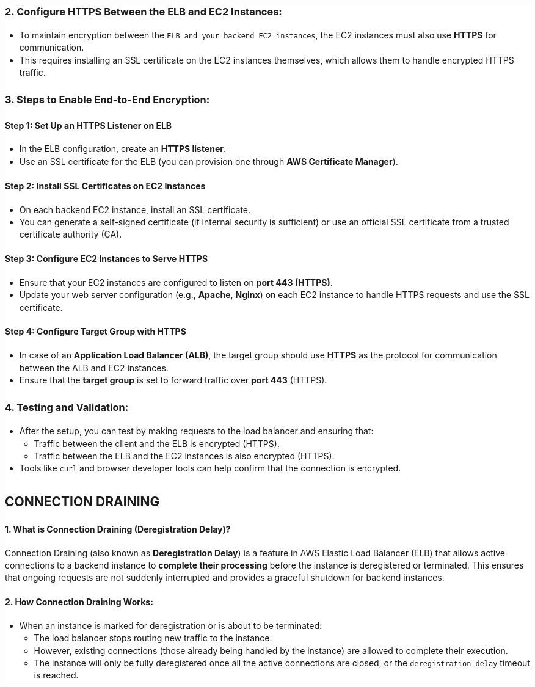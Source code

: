 ### 2. **Configure HTTPS Between the ELB and EC2 Instances:**
   - To maintain encryption between the `ELB and your backend EC2 instances`, the EC2 instances must also use **HTTPS** for communication.
   - This requires installing an SSL certificate on the EC2 instances themselves, which allows them to handle encrypted HTTPS traffic.

### 3. **Steps to Enable End-to-End Encryption:**

   #### Step 1: **Set Up an HTTPS Listener on ELB**
   - In the ELB configuration, create an **HTTPS listener**.
   - Use an SSL certificate for the ELB (you can provision one through **AWS Certificate Manager**).
   
   #### Step 2: **Install SSL Certificates on EC2 Instances**
   - On each backend EC2 instance, install an SSL certificate.
   - You can generate a self-signed certificate (if internal security is sufficient) or use an official SSL certificate from a trusted certificate authority (CA).
   
   #### Step 3: **Configure EC2 Instances to Serve HTTPS**
   - Ensure that your EC2 instances are configured to listen on **port 443 (HTTPS)**.
   - Update your web server configuration (e.g., **Apache**, **Nginx**) on each EC2 instance to handle HTTPS requests and use the SSL certificate.

   #### Step 4: **Configure Target Group with HTTPS**
   - In case of an **Application Load Balancer (ALB)**, the target group should use **HTTPS** as the protocol for communication between the ALB and EC2 instances.
   - Ensure that the **target group** is set to forward traffic over **port 443** (HTTPS).

### 4. **Testing and Validation:**
   - After the setup, you can test by making requests to the load balancer and ensuring that:
     - Traffic between the client and the ELB is encrypted (HTTPS).
     - Traffic between the ELB and the EC2 instances is also encrypted (HTTPS).
   - Tools like `curl` and browser developer tools can help confirm that the connection is encrypted.

## CONNECTION DRAINING
#### **1. What is Connection Draining (Deregistration Delay)?**
Connection Draining (also known as **Deregistration Delay**) is a feature in AWS Elastic Load Balancer (ELB) that allows active connections to a backend instance to **complete their processing** before the instance is deregistered or terminated. This ensures that ongoing requests are not suddenly interrupted and provides a graceful shutdown for backend instances.



#### **2. How Connection Draining Works:**
- When an instance is marked for deregistration or is about to be terminated:
  - The load balancer stops routing new traffic to the instance.
  - However, existing connections (those already being handled by the instance) are allowed to complete their execution.
  - The instance will only be fully deregistered once all the active connections are closed, or the `deregistration delay` timeout is reached.
